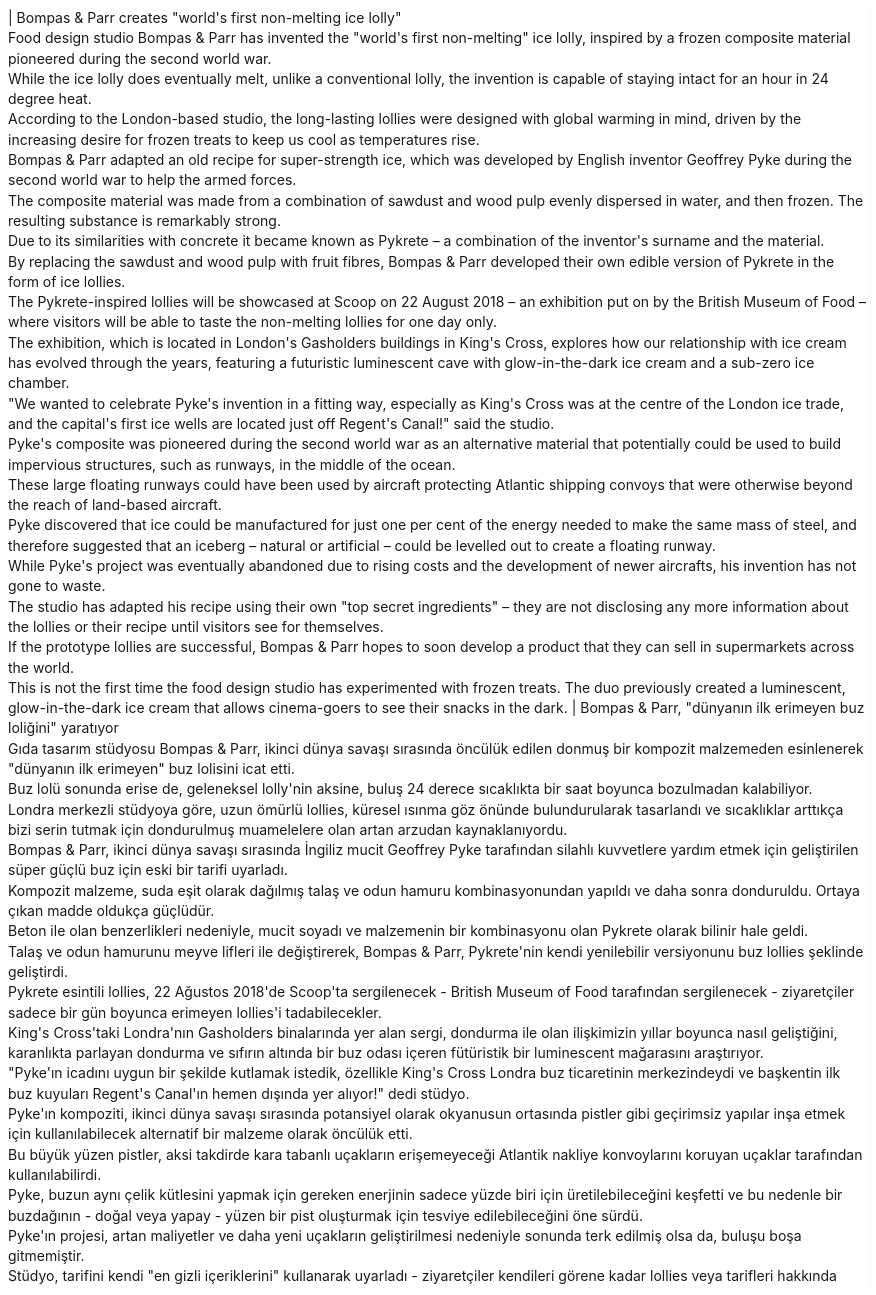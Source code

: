 | Bompas & Parr creates "world's first non-melting ice lolly"<br/>Food design studio Bompas & Parr has invented the "world's first non-melting" ice lolly, inspired by a frozen composite material pioneered during the second world war.<br/>While the ice lolly does eventually melt, unlike a conventional lolly, the invention is capable of staying intact for an hour in 24 degree heat.<br/>According to the London-based studio, the long-lasting lollies were designed with global warming in mind, driven by the increasing desire for frozen treats to keep us cool as temperatures rise.<br/>Bompas & Parr adapted an old recipe for super-strength ice, which was developed by English inventor Geoffrey Pyke during the second world war to help the armed forces.<br/>The composite material was made from a combination of sawdust and wood pulp evenly dispersed in water, and then frozen. The resulting substance is remarkably strong.<br/>Due to its similarities with concrete it became known as Pykrete – a combination of the inventor's surname and the material.<br/>By replacing the sawdust and wood pulp with fruit fibres, Bompas & Parr developed their own edible version of Pykrete in the form of ice lollies.<br/>The Pykrete-inspired lollies will be showcased at Scoop on 22 August 2018 – an exhibition put on by the British Museum of Food – where visitors will be able to taste the non-melting lollies for one day only.<br/>The exhibition, which is located in London's Gasholders buildings in King's Cross, explores how our relationship with ice cream has evolved through the years, featuring a futuristic luminescent cave with glow-in-the-dark ice cream and a sub-zero ice chamber.<br/>"We wanted to celebrate Pyke's invention in a fitting way, especially as King's Cross was at the centre of the London ice trade, and the capital's first ice wells are located just off Regent's Canal!" said the studio.<br/>Pyke's composite was pioneered during the second world war as an alternative material that potentially could be used to build impervious structures, such as runways, in the middle of the ocean.<br/>These large floating runways could have been used by aircraft protecting Atlantic shipping convoys that were otherwise beyond the reach of land-based aircraft.<br/>Pyke discovered that ice could be manufactured for just one per cent of the energy needed to make the same mass of steel, and therefore suggested that an iceberg – natural or artificial – could be levelled out to create a floating runway.<br/>While Pyke's project was eventually abandoned due to rising costs and the development of newer aircrafts, his invention has not gone to waste.<br/>The studio has adapted his recipe using their own "top secret ingredients" – they are not disclosing any more information about the lollies or their recipe until visitors see for themselves.<br/>If the prototype lollies are successful, Bompas & Parr hopes to soon develop a product that they can sell in supermarkets across the world.<br/>This is not the first time the food design studio has experimented with frozen treats. The duo previously created a luminescent, glow-in-the-dark ice cream that allows cinema-goers to see their snacks in the dark. | Bompas & Parr, "dünyanın ilk erimeyen buz loliğini" yaratıyor<br/>Gıda tasarım stüdyosu Bompas & Parr, ikinci dünya savaşı sırasında öncülük edilen donmuş bir kompozit malzemeden esinlenerek "dünyanın ilk erimeyen" buz lolisini icat etti.<br/>Buz lolü sonunda erise de, geleneksel lolly'nin aksine, buluş 24 derece sıcaklıkta bir saat boyunca bozulmadan kalabiliyor.<br/>Londra merkezli stüdyoya göre, uzun ömürlü lollies, küresel ısınma göz önünde bulundurularak tasarlandı ve sıcaklıklar arttıkça bizi serin tutmak için dondurulmuş muamelelere olan artan arzudan kaynaklanıyordu.<br/>Bompas & Parr, ikinci dünya savaşı sırasında İngiliz mucit Geoffrey Pyke tarafından silahlı kuvvetlere yardım etmek için geliştirilen süper güçlü buz için eski bir tarifi uyarladı.<br/>Kompozit malzeme, suda eşit olarak dağılmış talaş ve odun hamuru kombinasyonundan yapıldı ve daha sonra donduruldu. Ortaya çıkan madde oldukça güçlüdür.<br/>Beton ile olan benzerlikleri nedeniyle, mucit soyadı ve malzemenin bir kombinasyonu olan Pykrete olarak bilinir hale geldi.<br/>Talaş ve odun hamurunu meyve lifleri ile değiştirerek, Bompas & Parr, Pykrete'nin kendi yenilebilir versiyonunu buz lollies şeklinde geliştirdi.<br/>Pykrete esintili lollies, 22 Ağustos 2018'de Scoop'ta sergilenecek - British Museum of Food tarafından sergilenecek - ziyaretçiler sadece bir gün boyunca erimeyen lollies'i tadabilecekler.<br/>King's Cross'taki Londra'nın Gasholders binalarında yer alan sergi, dondurma ile olan ilişkimizin yıllar boyunca nasıl geliştiğini, karanlıkta parlayan dondurma ve sıfırın altında bir buz odası içeren fütüristik bir luminescent mağarasını araştırıyor.<br/>"Pyke'ın icadını uygun bir şekilde kutlamak istedik, özellikle King's Cross Londra buz ticaretinin merkezindeydi ve başkentin ilk buz kuyuları Regent's Canal'ın hemen dışında yer alıyor!" dedi stüdyo.<br/>Pyke'ın kompoziti, ikinci dünya savaşı sırasında potansiyel olarak okyanusun ortasında pistler gibi geçirimsiz yapılar inşa etmek için kullanılabilecek alternatif bir malzeme olarak öncülük etti.<br/>Bu büyük yüzen pistler, aksi takdirde kara tabanlı uçakların erişemeyeceği Atlantik nakliye konvoylarını koruyan uçaklar tarafından kullanılabilirdi.<br/>Pyke, buzun aynı çelik kütlesini yapmak için gereken enerjinin sadece yüzde biri için üretilebileceğini keşfetti ve bu nedenle bir buzdağının - doğal veya yapay - yüzen bir pist oluşturmak için tesviye edilebileceğini öne sürdü.<br/>Pyke'ın projesi, artan maliyetler ve daha yeni uçakların geliştirilmesi nedeniyle sonunda terk edilmiş olsa da, buluşu boşa gitmemiştir.<br/>Stüdyo, tarifini kendi "en gizli içeriklerini" kullanarak uyarladı - ziyaretçiler kendileri görene kadar lollies veya tarifleri hakkında